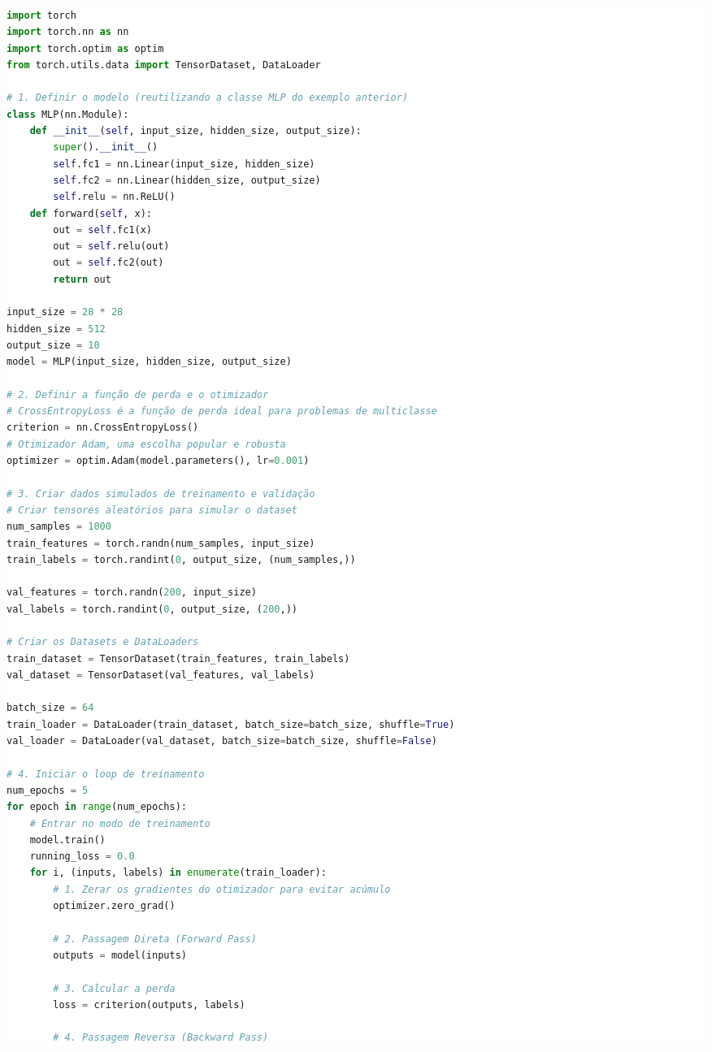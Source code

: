 ```python
import torch
import torch.nn as nn
import torch.optim as optim
from torch.utils.data import TensorDataset, DataLoader

# 1. Definir o modelo (reutilizando a classe MLP do exemplo anterior)
class MLP(nn.Module):
    def __init__(self, input_size, hidden_size, output_size):
        super().__init__()
        self.fc1 = nn.Linear(input_size, hidden_size)
        self.fc2 = nn.Linear(hidden_size, output_size)
        self.relu = nn.ReLU()
    def forward(self, x):
        out = self.fc1(x)
        out = self.relu(out)
        out = self.fc2(out)
        return out

input_size = 28 * 28
hidden_size = 512
output_size = 10
model = MLP(input_size, hidden_size, output_size)

# 2. Definir a função de perda e o otimizador
# CrossEntropyLoss é a função de perda ideal para problemas de multiclasse
criterion = nn.CrossEntropyLoss()
# Otimizador Adam, uma escolha popular e robusta
optimizer = optim.Adam(model.parameters(), lr=0.001)

# 3. Criar dados simulados de treinamento e validação
# Criar tensores aleatórios para simular o dataset
num_samples = 1000
train_features = torch.randn(num_samples, input_size)
train_labels = torch.randint(0, output_size, (num_samples,))

val_features = torch.randn(200, input_size)
val_labels = torch.randint(0, output_size, (200,))

# Criar os Datasets e DataLoaders
train_dataset = TensorDataset(train_features, train_labels)
val_dataset = TensorDataset(val_features, val_labels)

batch_size = 64
train_loader = DataLoader(train_dataset, batch_size=batch_size, shuffle=True)
val_loader = DataLoader(val_dataset, batch_size=batch_size, shuffle=False)

# 4. Iniciar o loop de treinamento
num_epochs = 5
for epoch in range(num_epochs):
    # Entrar no modo de treinamento
    model.train()
    running_loss = 0.0
    for i, (inputs, labels) in enumerate(train_loader):
        # 1. Zerar os gradientes do otimizador para evitar acúmulo
        optimizer.zero_grad()
        
        # 2. Passagem Direta (Forward Pass)
        outputs = model(inputs)
        
        # 3. Calcular a perda
        loss = criterion(outputs, labels)
        
        # 4. Passagem Reversa (Backward Pass)
```